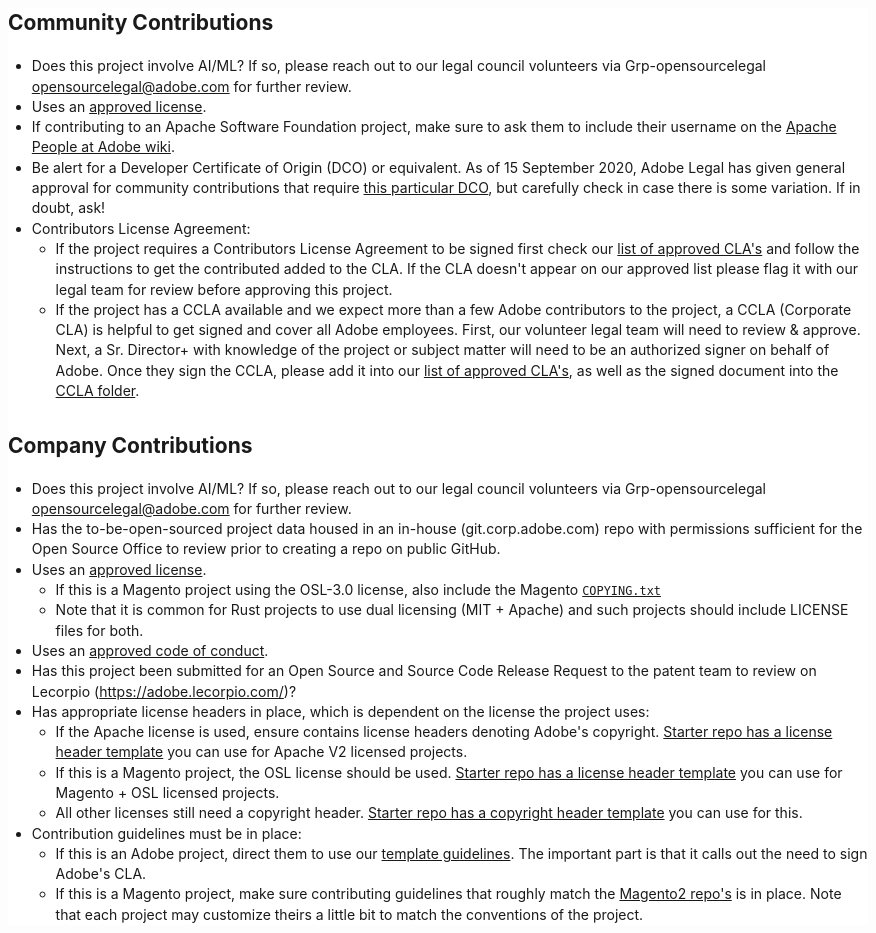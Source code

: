 ## Community Contributions

- Does this project involve AI/ML? If so, please reach out to our legal council volunteers via Grp-opensourcelegal <opensourcelegal@adobe.com> for further review.
- Uses an [approved license](#approved-licenses).
- If contributing to an Apache Software Foundation project, make sure to ask them
  to include their username on the [Apache People at Adobe wiki](https://wiki.corp.adobe.com/display/apache/Apache+People+at+Adobe).
- Be alert for a Developer Certificate of Origin (DCO) or equivalent. As of 15 September 2020,
  Adobe Legal has given general approval for community contributions that require
  [this particular DCO](https://developercertificate.org/), but carefully check in case there
  is some variation. If in doubt, ask!
- Contributors License Agreement:
  - If the project requires a Contributors License Agreement to be signed first check our [list of approved CLA's](https://git.corp.adobe.com/OpenSourceAdvisoryBoard/os_lists/blob/master/src/claLists.js) and follow the instructions to get the contributed added to the CLA. If the CLA doesn't appear on our approved list please flag it with our legal team for review before approving this project.
  - If the project has a CCLA available and we expect more than a few Adobe contributors to the project, a CCLA (Corporate CLA) is helpful to get signed and cover all Adobe employees. First, our volunteer legal team will need to review & approve. Next, a Sr. Director+ with knowledge of the project or subject matter will need to be an authorized signer on behalf of Adobe. Once they sign the CCLA, please add it into our [list of approved CLA's](https://git.corp.adobe.com/OpenSourceAdvisoryBoard/os_lists/blob/master/src/claLists.js), as well as the signed document into the [CCLA folder](https://git.corp.adobe.com/OpenSourceAdvisoryBoard/os_lists/tree/master/CCLAs).

## Company Contributions

- Does this project involve AI/ML? If so, please reach out to our legal council volunteers via Grp-opensourcelegal <opensourcelegal@adobe.com> for further review.
- Has the to-be-open-sourced project data housed in an in-house (git.corp.adobe.com) repo
  with permissions sufficient for the Open Source Office to review prior to creating
  a repo on public GitHub.
- Uses an [approved license](#approved-licenses).
  - If this is a Magento project using the OSL-3.0 license, also include the Magento [`COPYING.txt`](https://github.com/magento/magento2/blob/2.4-develop/COPYING.txt)
  - Note that it is common for Rust projects to use dual licensing (MIT + Apache) and such projects should include LICENSE files for both.
- Uses an [approved code of conduct](#approved-code-of-conduct).
- Has this project been submitted for an Open Source and Source Code Release Request to the patent team to review on Lecorpio (https://adobe.lecorpio.com/)?
- Has appropriate license headers in place, which is dependent on the license
  the project uses:
  - If the Apache license is used, ensure contains license headers denoting Adobe's
    copyright. [Starter repo has a license header template](https://github.com/adobe/starter-repo/blob/master/LICENSE_HEADER.md#apache-v2)
    you can use for Apache V2 licensed projects.
  - If this is a Magento project, the OSL license should be used. [Starter repo
    has a license header template](https://github.com/adobe/starter-repo/blob/master/LICENSE_HEADER.md#magento-projects)
    you can use for Magento + OSL licensed projects.
  - All other licenses still need a copyright header. [Starter repo has a copyright
    header template](https://github.com/adobe/starter-repo/blob/master/LICENSE_HEADER.md#other-licenses)
    you can use for this.
- Contribution guidelines must be in place:
  - If this is an Adobe project, direct them to use our [template
    guidelines](https://github.com/adobe/starter-repo/blob/master/.github/CONTRIBUTING.md).
    The important part is that it calls out the need to sign Adobe's CLA.
  - If this is a Magento project, make sure contributing guidelines that
    roughly match the [Magento2 repo's](https://github.com/magento/magento2/blob/2.3/.github/CONTRIBUTING.md)
    is in place. Note that each project may customize theirs a little bit to
    match the conventions of the project.